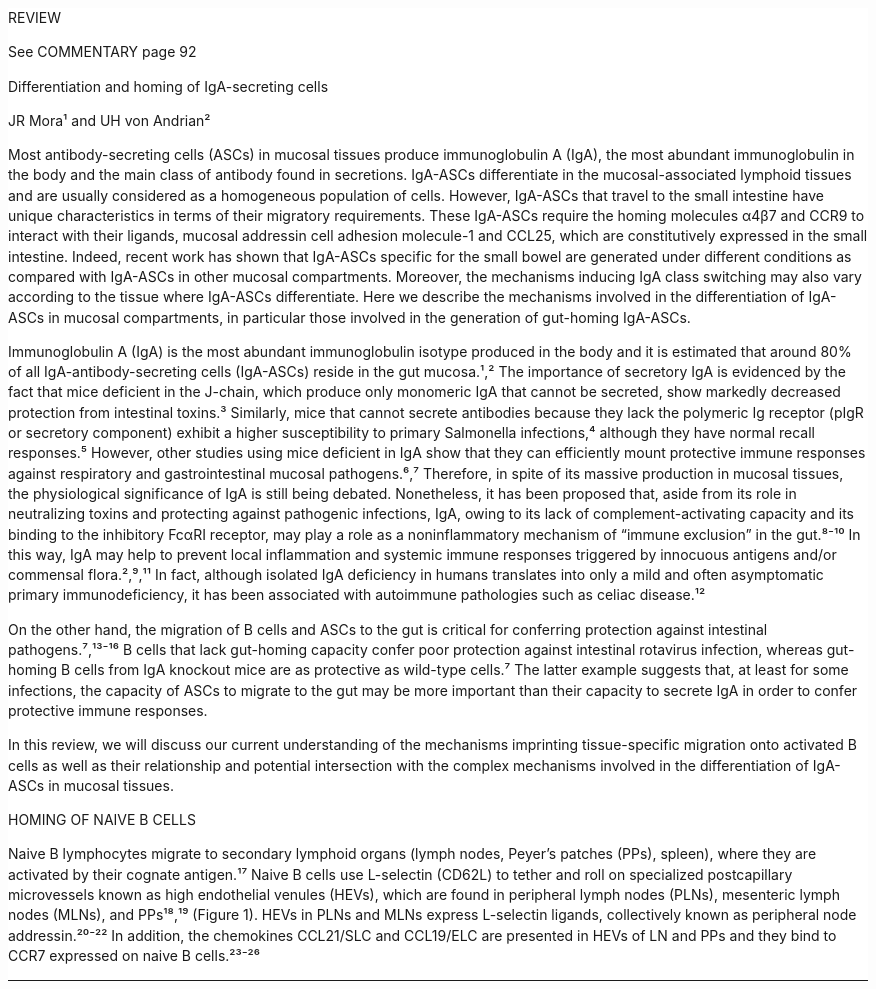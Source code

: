 
REVIEW

See COMMENTARY page 92

Differentiation and homing of IgA-secreting cells

JR Mora¹ and UH von Andrian²

Most antibody-secreting cells (ASCs) in mucosal tissues produce immunoglobulin A (IgA), the most abundant immunoglobulin in the body and the main class of antibody found in secretions. IgA-ASCs differentiate in the mucosal-associated lymphoid tissues and are usually considered as a homogeneous population of cells. However, IgA-ASCs that travel to the small intestine have unique characteristics in terms of their migratory requirements. These IgA-ASCs require the homing molecules α4β7 and CCR9 to interact with their ligands, mucosal addressin cell adhesion molecule-1 and CCL25, which are constitutively expressed in the small intestine. Indeed, recent work has shown that IgA-ASCs specific for the small bowel are generated under different conditions as compared with IgA-ASCs in other mucosal compartments. Moreover, the mechanisms inducing IgA class switching may also vary according to the tissue where IgA-ASCs differentiate. Here we describe the mechanisms involved in the differentiation of IgA-ASCs in mucosal compartments, in particular those involved in the generation of gut-homing IgA-ASCs.

Immunoglobulin A (IgA) is the most abundant immunoglobulin isotype produced in the body and it is estimated that around 80% of all IgA-antibody-secreting cells (IgA-ASCs) reside in the gut mucosa.¹,² The importance of secretory IgA is evidenced by the fact that mice deficient in the J-chain, which produce only monomeric IgA that cannot be secreted, show markedly decreased protection from intestinal toxins.³ Similarly, mice that cannot secrete antibodies because they lack the polymeric Ig receptor (pIgR or secretory component) exhibit a higher susceptibility to primary Salmonella infections,⁴ although they have normal recall responses.⁵ However, other studies using mice deficient in IgA show that they can efficiently mount protective immune responses against respiratory and gastrointestinal mucosal pathogens.⁶,⁷ Therefore, in spite of its massive production in mucosal tissues, the physiological significance of IgA is still being debated. Nonetheless, it has been proposed that, aside from its role in neutralizing toxins and protecting against pathogenic infections, IgA, owing to its lack of complement-activating capacity and its binding to the inhibitory FcαRI receptor, may play a role as a noninflammatory mechanism of “immune exclusion” in the gut.⁸⁻¹⁰ In this way, IgA may help to prevent local inflammation and systemic immune responses triggered by innocuous antigens and/or commensal flora.²,⁹,¹¹ In fact, although isolated IgA deficiency in humans translates into only a mild and often asymptomatic primary immunodeficiency, it has been associated with autoimmune pathologies such as celiac disease.¹²

On the other hand, the migration of B cells and ASCs to the gut is critical for conferring protection against intestinal pathogens.⁷,¹³⁻¹⁶ B cells that lack gut-homing capacity confer poor protection against intestinal rotavirus infection, whereas gut-homing B cells from IgA knockout mice are as protective as wild-type cells.⁷ The latter example suggests that, at least for some infections, the capacity of ASCs to migrate to the gut may be more important than their capacity to secrete IgA in order to confer protective immune responses.

In this review, we will discuss our current understanding of the mechanisms imprinting tissue-specific migration onto activated B cells as well as their relationship and potential intersection with the complex mechanisms involved in the differentiation of IgA-ASCs in mucosal tissues.

HOMING OF NAIVE B CELLS

Naive B lymphocytes migrate to secondary lymphoid organs (lymph nodes, Peyer’s patches (PPs), spleen), where they are activated by their cognate antigen.¹⁷ Naive B cells use L-selectin (CD62L) to tether and roll on specialized postcapillary microvessels known as high endothelial venules (HEVs), which are found in peripheral lymph nodes (PLNs), mesenteric lymph nodes (MLNs), and PPs¹⁸,¹⁹ (Figure 1). HEVs in PLNs and MLNs express L-selectin ligands, collectively known as peripheral node addressin.²⁰⁻²² In addition, the chemokines CCL21/SLC and CCL19/ELC are presented in HEVs of LN and PPs and they bind to CCR7 expressed on naive B cells.²³⁻²⁶

---